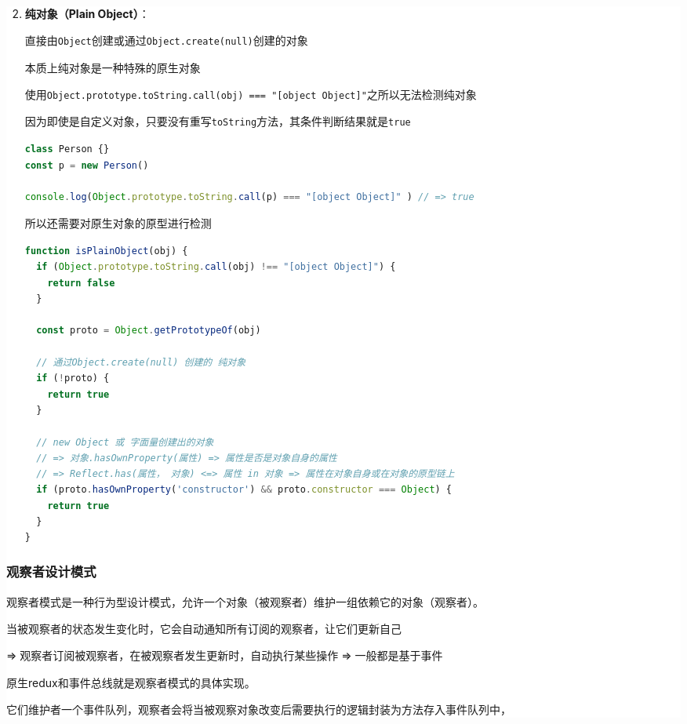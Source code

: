    

2. **纯对象（Plain Object）**：

   直接由`Object`创建或通过`Object.create(null)`创建的对象

   本质上纯对象是一种特殊的原生对象

   使用`Object.prototype.toString.call(obj) === "[object Object]"`之所以无法检测纯对象

   因为即使是自定义对象，只要没有重写`toString`方法，其条件判断结果就是`true`

   ```js
   class Person {}
   const p = new Person()
   
   console.log(Object.prototype.toString.call(p) === "[object Object]" ) // => true
   ```

   所以还需要对原生对象的原型进行检测

   ```js
   function isPlainObject(obj) {
     if (Object.prototype.toString.call(obj) !== "[object Object]") {
       return false
     }
   
     const proto = Object.getPrototypeOf(obj)
     
     // 通过Object.create(null) 创建的 纯对象
     if (!proto) {
       return true
     }
   
     // new Object 或 字面量创建出的对象
     // => 对象.hasOwnProperty(属性) => 属性是否是对象自身的属性
     // => Reflect.has(属性， 对象) <=> 属性 in 对象 => 属性在对象自身或在对象的原型链上
     if (proto.hasOwnProperty('constructor') && proto.constructor === Object) {
       return true
     }
   }
   ```

   



### 观察者设计模式

观察者模式是一种行为型设计模式，允许一个对象（被观察者）维护一组依赖它的对象（观察者）。

当被观察者的状态发生变化时，它会自动通知所有订阅的观察者，让它们更新自己

=> 观察者订阅被观察者，在被观察者发生更新时，自动执行某些操作 => 一般都是基于事件



原生redux和事件总线就是观察者模式的具体实现。

它们维护者一个事件队列，观察者会将当被观察对象改变后需要执行的逻辑封装为方法存入事件队列中，
